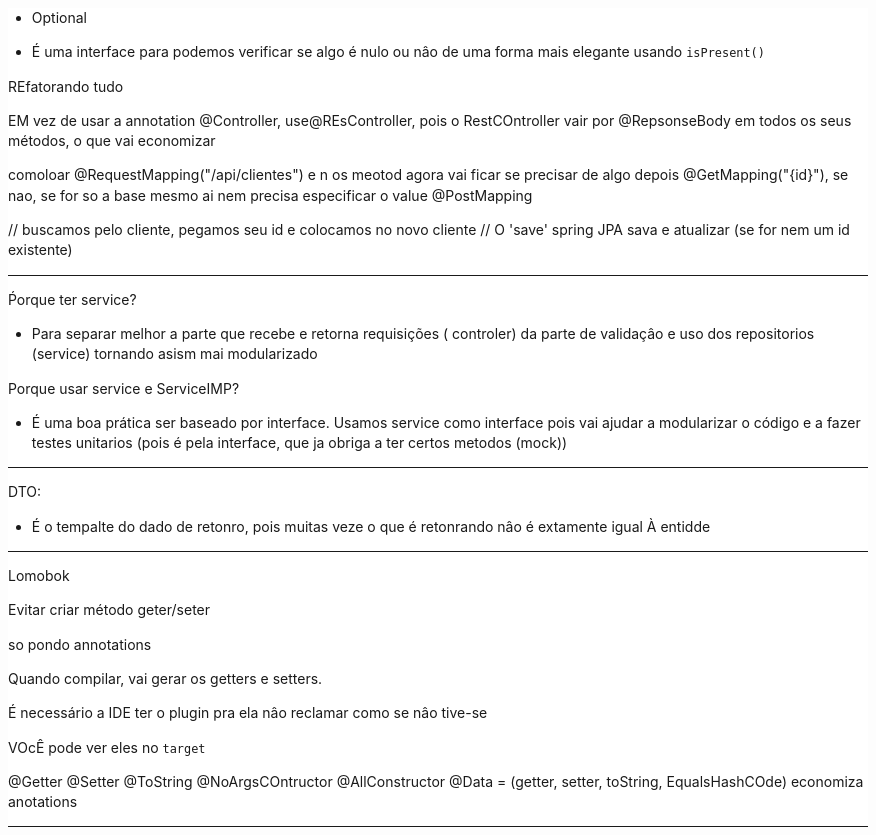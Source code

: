  + Optional
  - É uma interface para podemos verificar se algo é nulo ou nâo de uma forma mais elegante usando `isPresent()`

  REfatorando tudo

  EM vez de usar a annotation @Controller, use@REsController, pois o RestCOntroller vair por @RepsonseBody em todos os seus métodos, o que vai economizar

  comoloar
  @RequestMapping("/api/clientes")
  e n os meotod agora vai ficar
  se precisar de algo depois
  @GetMapping("{id}"),
  se nao, se for so a base mesmo ai nem precisa especificar o value
  @PostMapping

  // buscamos pelo cliente, pegamos seu id e colocamos no novo cliente
    // O 'save' spring JPA sava e atualizar (se for nem um id existente)


---
Ṕorque ter service?
+ Para separar melhor a parte que recebe e retorna requisições ( controler) da parte de validaçâo e uso dos repositorios (service) tornando asism mai modularizado

Porque usar service e ServiceIMP?
+ É uma boa prática ser baseado por interface. Usamos service como interface pois vai ajudar a modularizar o código e a fazer testes unitarios (pois é pela interface, que ja obriga a ter certos metodos (mock))

----

DTO:
+ É o tempalte do dado de retonro, pois muitas veze o que é retonrando nâo é extamente igual À entidde

---- 

Lomobok

Evitar criar método geter/seter

so pondo annotations

Quando compilar, vai gerar os getters e setters.

É necessário a IDE ter o plugin pra ela nâo reclamar como se nâo tive-se

VOcÊ pode ver eles no `target`

@Getter
@Setter
@ToString
@NoArgsCOntructor
@AllConstructor
@Data = (getter, setter,  toString, EqualsHashCOde) economiza anotations

----

